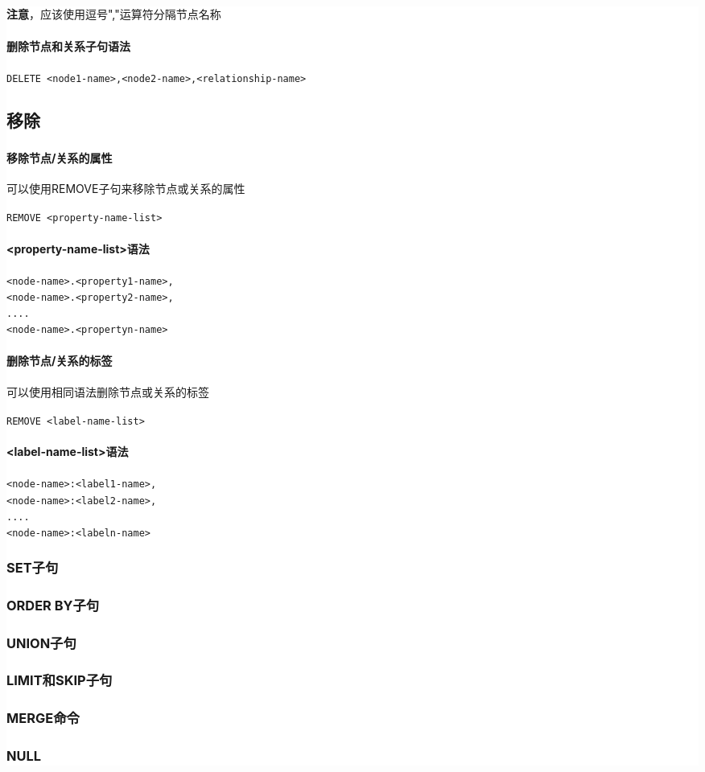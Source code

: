 **注意**，应该使用逗号","运算符分隔节点名称

#### 删除节点和关系子句语法 

```cypher
DELETE <node1-name>,<node2-name>,<relationship-name>
```

## 移除

#### 移除节点/关系的属性 

可以使用REMOVE子句来移除节点或关系的属性

```cypher
REMOVE <property-name-list>
```

#### \<property-name-list>语法 

```cypher
<node-name>.<property1-name>,
<node-name>.<property2-name>, 
.... 
<node-name>.<propertyn-name> 
```

#### 删除节点/关系的标签

可以使用相同语法删除节点或关系的标签

```cypher
REMOVE <label-name-list>
```

#### \<label-name-list>语法 

```cypher
<node-name>:<label1-name>,
<node-name>:<label2-name>, 
.... 
<node-name>:<labeln-name> 
```

### SET子句

### ORDER BY子句

### UNION子句

### LIMIT和SKIP子句

### MERGE命令

### NULL
